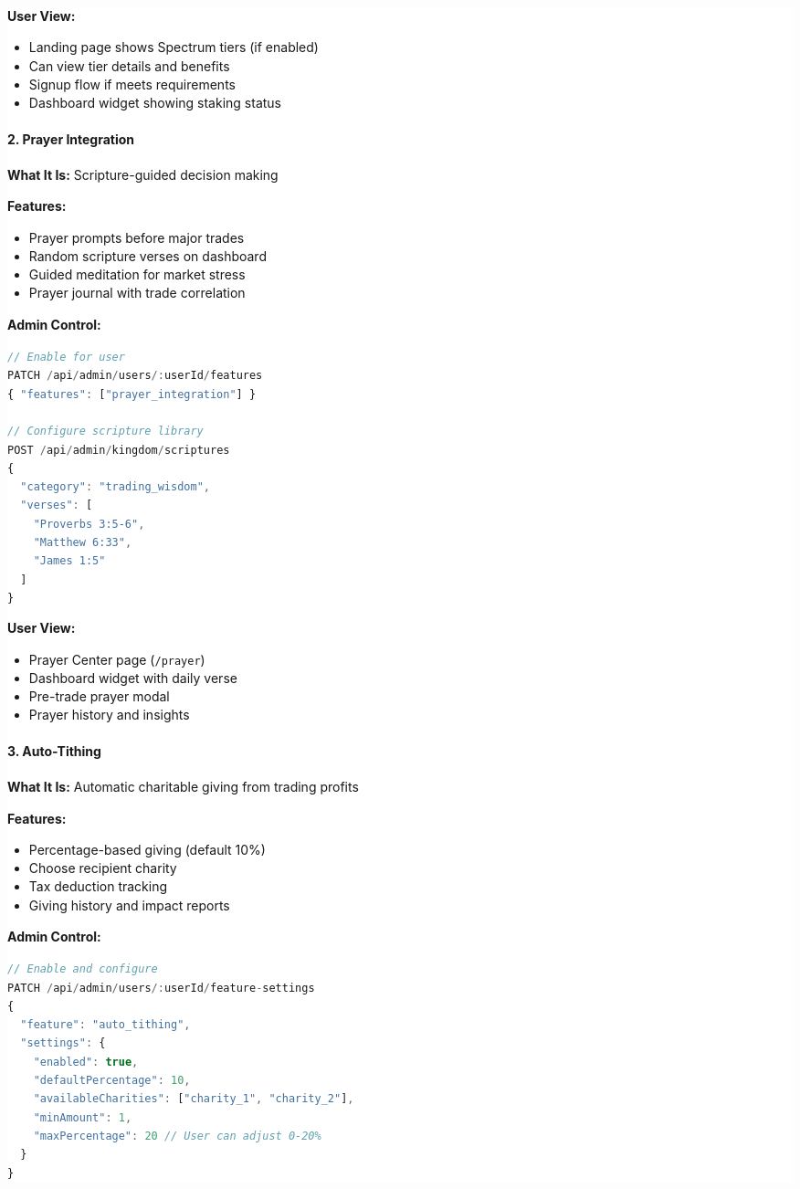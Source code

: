 **User View:**
- Landing page shows Spectrum tiers (if enabled)
- Can view tier details and benefits
- Signup flow if meets requirements
- Dashboard widget showing staking status

#### 2. **Prayer Integration**

**What It Is:**
Scripture-guided decision making

**Features:**
- Prayer prompts before major trades
- Random scripture verses on dashboard
- Guided meditation for market stress
- Prayer journal with trade correlation

**Admin Control:**
```typescript
// Enable for user
PATCH /api/admin/users/:userId/features
{ "features": ["prayer_integration"] }

// Configure scripture library
POST /api/admin/kingdom/scriptures
{
  "category": "trading_wisdom",
  "verses": [
    "Proverbs 3:5-6",
    "Matthew 6:33",
    "James 1:5"
  ]
}
```

**User View:**
- Prayer Center page (`/prayer`)
- Dashboard widget with daily verse
- Pre-trade prayer modal
- Prayer history and insights

#### 3. **Auto-Tithing**

**What It Is:**
Automatic charitable giving from trading profits

**Features:**
- Percentage-based giving (default 10%)
- Choose recipient charity
- Tax deduction tracking
- Giving history and impact reports

**Admin Control:**
```typescript
// Enable and configure
PATCH /api/admin/users/:userId/feature-settings
{
  "feature": "auto_tithing",
  "settings": {
    "enabled": true,
    "defaultPercentage": 10,
    "availableCharities": ["charity_1", "charity_2"],
    "minAmount": 1,
    "maxPercentage": 20 // User can adjust 0-20%
  }
}
```
